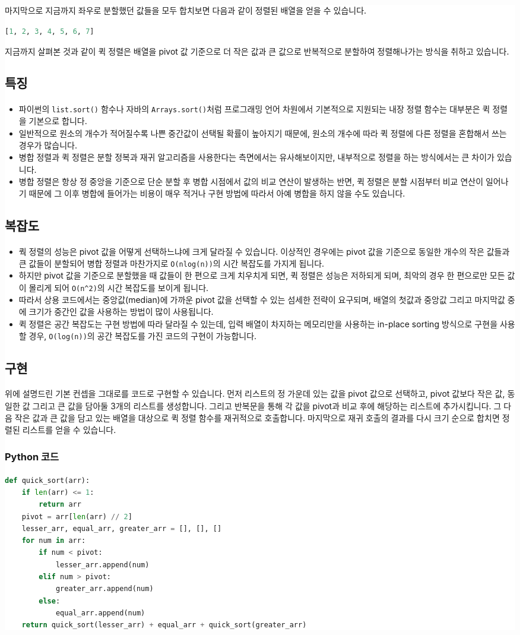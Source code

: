 마지막으로 지금까지 좌우로 분할했던 값들을 모두 합치보면 다음과 같이 정렬된 배열을 얻을 수 있습니다.

```py
[1, 2, 3, 4, 5, 6, 7]
```

지금까지 살펴본 것과 같이 퀵 정렬은 배열을 pivot 값 기준으로 더 작은 값과 큰 값으로 반복적으로 분할하여 정렬해나가는 방식을 취하고 있습니다.

## 특징

- 파이썬의 `list.sort()` 함수나 자바의 `Arrays.sort()`처럼 프로그래밍 언어 차원에서 기본적으로 지원되는 내장 정렬 함수는 대부분은 퀵 정렬을 기본으로 합니다.
- 일반적으로 원소의 개수가 적어질수록 나쁜 중간값이 선택될 확률이 높아지기 때문에, 원소의 개수에 따라 퀵 정렬에 다른 정렬을 혼합해서 쓰는 경우가 많습니다.
- 병합 정렬과 퀵 정렬은 분할 정복과 재귀 알고리즘을 사용한다는 측면에서는 유사해보이지만, 내부적으로 정렬을 하는 방식에서는 큰 차이가 있습니다.
- 병합 정렬은 항상 정 중앙을 기준으로 단순 분할 후 병합 시점에서 값의 비교 연산이 발생하는 반면, 퀵 정렬은 분할 시점부터 비교 연산이 일어나기 때문에 그 이후 병합에 들어가는 비용이 매우 적거나 구현 방법에 따라서 아예 병합을 하지 않을 수도 있습니다.

## 복잡도

- 쿽 정렬의 성능은 pivot 값을 어떻게 선택하느냐에 크게 달라질 수 있습니다. 이상적인 경우에는 pivot 값을 기준으로 동일한 개수의 작은 값들과 큰 값들이 분할되어 병합 정렬과 마찬가지로 `O(nlog(n))`의 시간 복잡도를 가지게 됩니다.
- 하지만 pivot 값을 기준으로 분할했을 때 값들이 한 편으로 크게 치우치게 되면, 퀵 정렬은 성능은 저하되게 되며, 최악의 경우 한 편으로만 모든 값이 몰리게 되어 `O(n^2)`의 시간 복잡도를 보이게 됩니다.
- 따라서 상용 코드에서는 중앙값(median)에 가까운 pivot 값을 선택할 수 있는 섬세한 전략이 요구되며, 배열의 첫값과 중앙값 그리고 마지막값 중에 크기가 중간인 값을 사용하는 방법이 많이 사용됩니다.
- 퀵 정렬은 공간 복잡도는 구현 방법에 따라 달라질 수 있는데, 입력 배열이 차지하는 메모리만을 사용하는 in-place sorting 방식으로 구현을 사용할 경우, `O(log(n))`의 공간 복잡도를 가진 코드의 구현이 가능합니다.

## 구현

위에 설명드린 기본 컨셉을 그대로를 코드로 구현할 수 있습니다.
먼저 리스트의 정 가운데 있는 값을 pivot 값으로 선택하고, pivot 값보다 작은 값, 동일한 값 그리고 큰 값을 담아둘 3개의 리스트를 생성합니다.
그리고 반복문을 통해 각 값을 pivot과 비교 후에 해당하는 리스트에 추가시킵니다.
그 다음 작은 값과 큰 값을 담고 있는 배열을 대상으로 퀵 정렬 함수를 재귀적으로 호출합니다.
마지막으로 재귀 호출의 결과를 다시 크기 순으로 합치면 정렬된 리스트를 얻을 수 있습니다.

### Python 코드

```py
def quick_sort(arr):
    if len(arr) <= 1:
        return arr
    pivot = arr[len(arr) // 2]
    lesser_arr, equal_arr, greater_arr = [], [], []
    for num in arr:
        if num < pivot:
            lesser_arr.append(num)
        elif num > pivot:
            greater_arr.append(num)
        else:
            equal_arr.append(num)
    return quick_sort(lesser_arr) + equal_arr + quick_sort(greater_arr)
```
